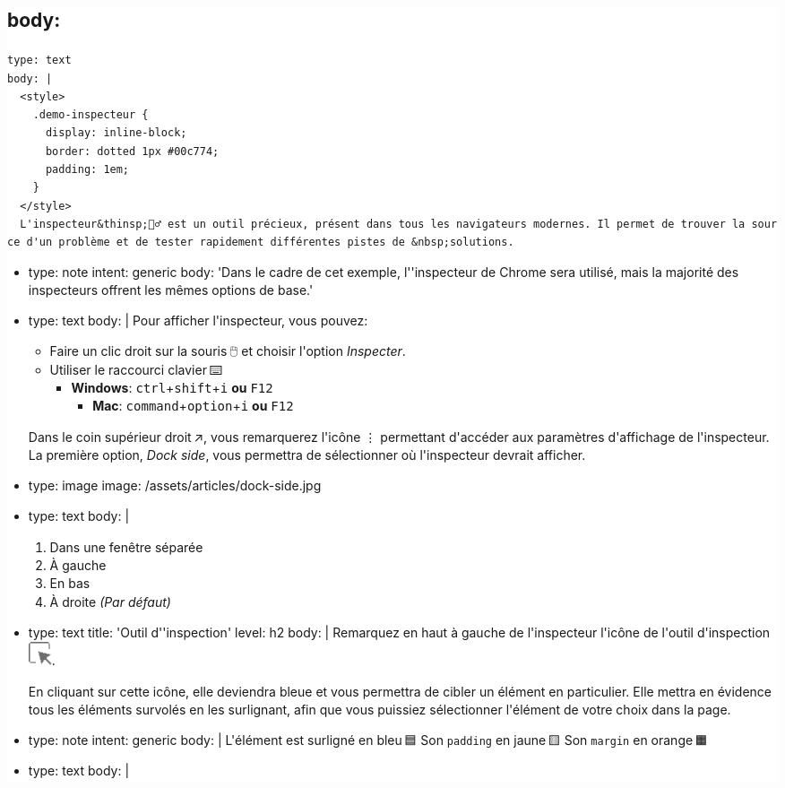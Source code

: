 body:
  -
    type: text
    body: |
      <style>
        .demo-inspecteur {
          display: inline-block;
          border: dotted 1px #00c774;
          padding: 1em;
        }
      </style>
      L'inspecteur&thinsp;🕵️‍♂️ est un outil précieux, présent dans tous les navigateurs modernes. Il permet de trouver la source d'un problème et de tester rapidement différentes pistes de &nbsp;solutions.
  -
    type: note
    intent: generic
    body: 'Dans le cadre de cet exemple, l''inspecteur de Chrome sera utilisé, mais la majorité des inspecteurs offrent les mêmes options de&nbsp;base.'
  -
    type: text
    body: |
      Pour afficher l'inspecteur, vous&nbsp;pouvez:
      
      - Faire un clic droit sur la souris&thinsp;🖱️ et choisir l'option&nbsp;_Inspecter_.
      - Utiliser le raccourci clavier&thinsp;⌨️
      	- **Windows**: <kbd>ctrl</kbd>+<kbd>shift</kbd>+<kbd>i</kbd> **ou** <kbd>F12</kbd>
          - **Mac**: <kbd>command</kbd>+<kbd>option</kbd>+<kbd>i</kbd> **ou** <kbd>F12</kbd>
          
      Dans le coin supérieur droit&thinsp;↗️, vous remarquerez l'icône ⋮ permettant d'accéder aux paramètres d'affichage de l'inspecteur. La première option, _Dock side_, vous permettra de sélectionner où l'inspecteur devrait&nbsp;afficher.
  -
    type: image
    image: /assets/articles/dock-side.jpg
  -
    type: text
    body: |
      1. Dans une fenêtre séparée
      2. À gauche
      3. En bas
      4. À droite _(Par défaut)_
  -
    type: text
    title: 'Outil d''inspection'
    level: h2
    body: |
      Remarquez en haut à gauche de l'inspecteur l'icône de l'outil&nbsp;d'inspection ![](/assets/articles/inspecteur-icone-inspection.png). 
      
      En cliquant sur cette icône, elle deviendra bleue et vous permettra de cibler un élément en particulier. Elle mettra en évidence tous les éléments survolés en les surlignant, afin que vous puissiez sélectionner l'élément de votre choix dans la&nbsp;page.
  -
    type: note
    intent: generic
    body: |
      L'élément est surligné en bleu&thinsp;🟦
      Son `padding` en jaune&thinsp;🟨
      Son `margin` en&nbsp;orange&thinsp;🟧
  -
    type: text
    body: |